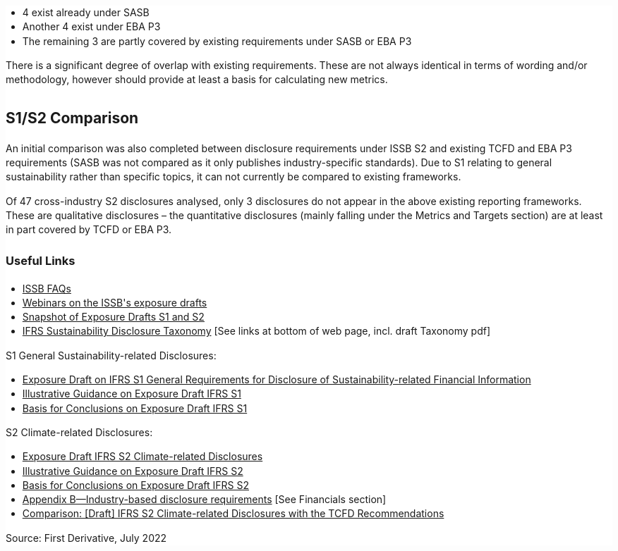 -	4 exist already under SASB
-	Another 4 exist under EBA P3
-	The remaining 3 are partly covered by existing requirements under SASB or EBA P3

There is a significant degree of overlap with existing requirements. These are not always identical in terms of wording and/or methodology, however should provide at least a basis for calculating new metrics.

## S1/S2 Comparison

An initial comparison was also completed between disclosure requirements under ISSB S2 and existing TCFD and EBA P3 requirements (SASB was not compared as it only publishes industry-specific standards). Due to S1 relating to general sustainability rather than specific topics, it can not currently be compared to existing frameworks.

Of 47 cross-industry S2 disclosures analysed, only 3 disclosures do not appear in the above existing reporting frameworks. These are qualitative disclosures – the quantitative disclosures (mainly falling under the Metrics and Targets section) are at least in part covered by TCFD or EBA P3.

### Useful Links

- [ISSB FAQs](https://www.ifrs.org/groups/international-sustainability-standards-board/issb-frequently-asked-questions/)
- [Webinars on the ISSB's exposure drafts](https://www.ifrs.org/projects/work-plan/climate-related-disclosures/webinars-on-the-issbs-exposure-drafts/)
- [Snapshot of Exposure Drafts S1 and S2](https://www.ifrs.org/content/dam/ifrs/project/general-sustainability-related-disclosures/snapshot-exposure-draft-ifrs-s1-general-requirements-for-disclosure-of-sustainability-related-financial-information-and-exposure-draft-s2-general-sustainability-related-disclosures.pdf)
- [IFRS Sustainability Disclosure Taxonomy](https://www.ifrs.org/news-and-events/news/2022/05/staff-request-for-feedback-to-inform-future-development-of-ifrs-sustainability-disclosure-taxonomy-for-digital-reporting/) [See links at bottom of web page, incl. draft Taxonomy pdf]

S1 General Sustainability-related Disclosures:
- [Exposure Draft on IFRS S1 General Requirements for Disclosure of Sustainability-related Financial Information](https://www.ifrs.org/content/dam/ifrs/project/general-sustainability-related-disclosures/exposure-draft-ifrs-s1-general-requirements-for-disclosure-of-sustainability-related-financial-information.pdf)
- [Illustrative Guidance on Exposure Draft IFRS S1](https://www.ifrs.org/content/dam/ifrs/project/general-sustainability-related-disclosures/illustrative-guidance-exposure-draft-ifrs-s1-general-requirements-for-disclosure-of-sustainability-related-financial-information.pdf)
- [Basis for Conclusions on Exposure Draft IFRS S1](https://www.ifrs.org/content/dam/ifrs/project/general-sustainability-related-disclosures/basis-for-conclusions-exposure-draft-ifrs-s1-general-requirements-for-disclosure-of-sustainability-related-financial-information.pdf)

S2 Climate-related Disclosures:
- [Exposure Draft IFRS S2 Climate-related Disclosures](https://www.ifrs.org/content/dam/ifrs/project/climate-related-disclosures/issb-exposure-draft-2022-2-climate-related-disclosures.pdf)
- [Illustrative Guidance on Exposure Draft IFRS S2](https://www.ifrs.org/content/dam/ifrs/project/climate-related-disclosures/issb-exposure-draft-2022-2-illustrative-guidance-on-climate-related-disclosures.pdf)
- [Basis for Conclusions on Exposure Draft IFRS S2](https://www.ifrs.org/content/dam/ifrs/project/climate-related-disclosures/issb-exposure-draft-2022-2-basis-for-conclusions-climate-related-disclosures.pdf)
- [Appendix B—Industry-based disclosure requirements](https://www.ifrs.org/content/ifrs/home/projects/work-plan/climate-related-disclosures/appendix-b-industry-based-disclosure-requirements.html) [See Financials section]
- [Comparison: [Draft] IFRS S2 Climate-related Disclosures with the TCFD Recommendations](https://www.ifrs.org/content/dam/ifrs/project/climate-related-disclosures/comparison-draft-ifrs-s2-climate-related-disclosures-with-the-tcfd-recommendations.pdf)


Source: First Derivative, July 2022

